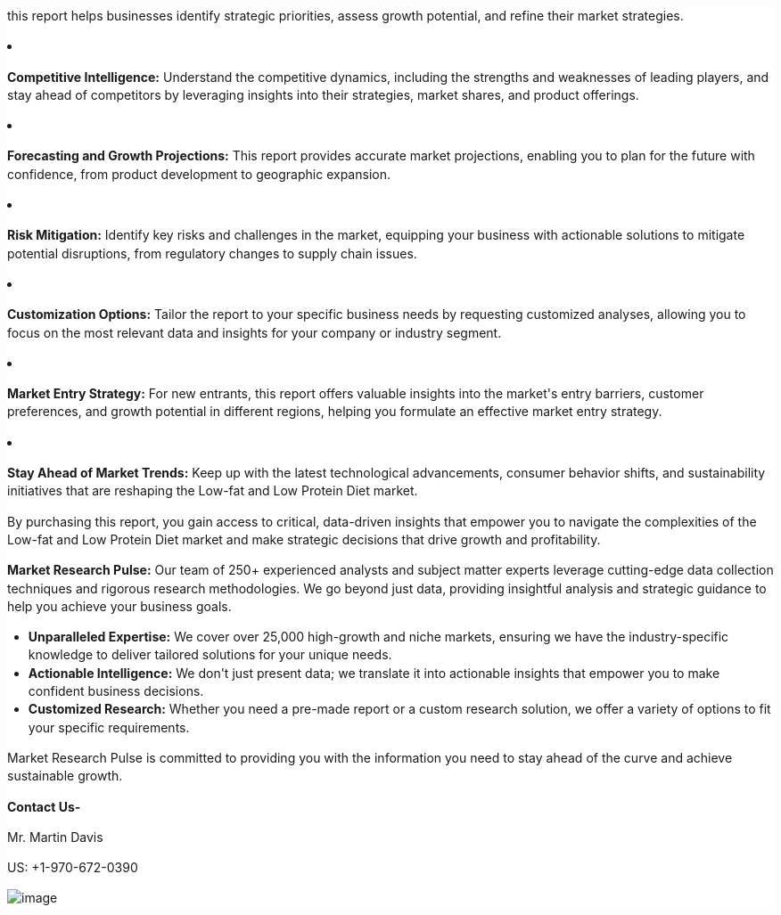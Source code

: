 this report helps businesses identify strategic priorities, assess growth potential, and refine their market strategies.</p></li><li><p><strong>Competitive Intelligence:</strong> Understand the competitive dynamics, including the strengths and weaknesses of leading players, and stay ahead of competitors by leveraging insights into their strategies, market shares, and product offerings.</p></li><li><p><strong>Forecasting and Growth Projections:</strong> This report provides accurate market projections, enabling you to plan for the future with confidence, from product development to geographic expansion.</p></li><li><p><strong>Risk Mitigation:</strong> Identify key risks and challenges in the market, equipping your business with actionable solutions to mitigate potential disruptions, from regulatory changes to supply chain issues.</p></li><li><p><strong>Customization Options:</strong> Tailor the report to your specific business needs by requesting customized analyses, allowing you to focus on the most relevant data and insights for your company or industry segment.</p></li><li><p><strong>Market Entry Strategy:</strong> For new entrants, this report offers valuable insights into the market's entry barriers, customer preferences, and growth potential in different regions, helping you formulate an effective market entry strategy.</p></li><li><p><strong>Stay Ahead of Market Trends:</strong> Keep up with the latest technological advancements, consumer behavior shifts, and sustainability initiatives that are reshaping the Low-fat and Low Protein Diet market.</p></li></ol><p>By purchasing this report, you gain access to critical, data-driven insights that empower you to navigate the complexities of the Low-fat and Low Protein Diet market and make strategic decisions that drive growth and profitability.</p><p><strong>Market Research Pulse:</strong>&nbsp;Our team of 250+ experienced analysts and subject matter experts leverage cutting-edge data collection techniques and rigorous research methodologies. We go beyond just data, providing insightful analysis and strategic guidance to help you achieve your business goals.</p><ul><li><strong>Unparalleled Expertise:</strong>&nbsp;We cover over 25,000 high-growth and niche markets, ensuring we have the industry-specific knowledge to deliver tailored solutions for your unique needs.</li><li><strong>Actionable Intelligence:</strong>&nbsp;We don't just present data; we translate it into actionable insights that empower you to make confident business decisions.</li><li><strong>Customized Research:</strong>&nbsp;Whether you need a pre-made report or a custom research solution, we offer a variety of options to fit your specific requirements.</li></ul><p>Market Research Pulse is committed to providing you with the information you need to stay ahead of the curve and achieve sustainable growth.</p><p><strong>Contact Us-</strong></p><p>Mr. Martin Davis</p><p>US: +1-970-672-0390</p>
![image](https://github.com/user-attachments/assets/459fa06c-16f5-49ec-b065-1204359192a5)

